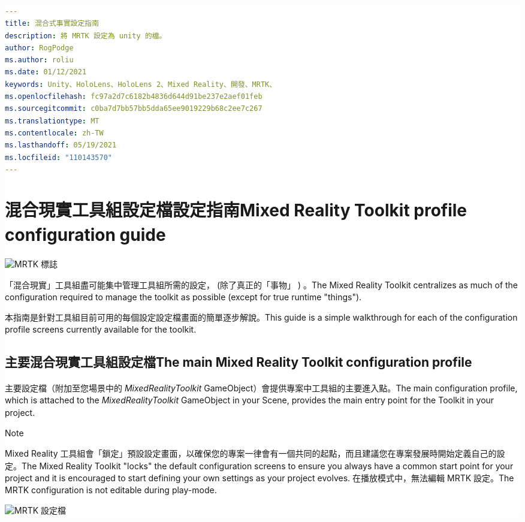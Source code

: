 ```yaml
---
title: 混合式事實設定指南
description: 將 MRTK 設定為 unity 的檔。
author: RogPodge
ms.author: roliu
ms.date: 01/12/2021
keywords: Unity、HoloLens、HoloLens 2、Mixed Reality、開發、MRTK、
ms.openlocfilehash: fc97a2d7c6182b4836d644d91be237e2aef01feb
ms.sourcegitcommit: c0ba7d7bb57bb5dda65ee9019229b68c2ee7c267
ms.translationtype: MT
ms.contentlocale: zh-TW
ms.lasthandoff: 05/19/2021
ms.locfileid: "110143570"
---
```

# <a name="mixed-reality-toolkit-profile-configuration-guide"></a><span data-ttu-id="4f5e2-104">混合現實工具組設定檔設定指南</span><span class="sxs-lookup"><span data-stu-id="4f5e2-104">Mixed Reality Toolkit profile configuration guide</span></span>

![MRTK 標誌](../features/images/MRTK_Logo_Rev.png)

<span data-ttu-id="4f5e2-106">「混合現實」工具組盡可能集中管理工具組所需的設定， (除了真正的「事物」 ) 。</span><span class="sxs-lookup"><span data-stu-id="4f5e2-106">The Mixed Reality Toolkit centralizes as much of the configuration required to manage the toolkit as possible (except for true runtime "things").</span></span>

<span data-ttu-id="4f5e2-107">本指南是針對工具組目前可用的每個設定設定檔畫面的簡單逐步解說。</span><span class="sxs-lookup"><span data-stu-id="4f5e2-107">This guide is a simple walkthrough for each of the configuration profile screens currently available for the toolkit.</span></span>

## <a name="the-main-mixed-reality-toolkit-configuration-profile"></a><span data-ttu-id="4f5e2-108">主要混合現實工具組設定檔</span><span class="sxs-lookup"><span data-stu-id="4f5e2-108">The main Mixed Reality Toolkit configuration profile</span></span>

<span data-ttu-id="4f5e2-109">主要設定檔（附加至您場景中的 *MixedRealityToolkit* GameObject）會提供專案中工具組的主要進入點。</span><span class="sxs-lookup"><span data-stu-id="4f5e2-109">The main configuration profile, which is attached to the *MixedRealityToolkit* GameObject in your Scene, provides the main entry point for the Toolkit in your project.</span></span>

> [!NOTE]
> <span data-ttu-id="4f5e2-110">Mixed Reality 工具組會「鎖定」預設設定畫面，以確保您的專案一律會有一個共同的起點，而且建議您在專案發展時開始定義自己的設定。</span><span class="sxs-lookup"><span data-stu-id="4f5e2-110">The Mixed Reality Toolkit "locks" the default configuration screens to ensure you always have a common start point for your project and it is encouraged to start defining your own settings as your project evolves.</span></span> <span data-ttu-id="4f5e2-111">在播放模式中，無法編輯 MRTK 設定。</span><span class="sxs-lookup"><span data-stu-id="4f5e2-111">The MRTK configuration is not editable during play-mode.</span></span>

![MRTK 設定檔](../features/images/mixed-reality-toolkit-configuration-profile-screens/MRTK_ActiveConfiguration.png)
